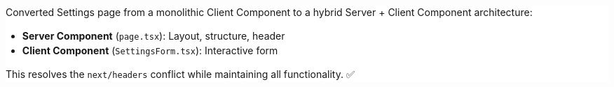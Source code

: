 Converted Settings page from a monolithic Client Component to a hybrid Server + Client Component architecture:

- **Server Component** (`page.tsx`): Layout, structure, header
- **Client Component** (`SettingsForm.tsx`): Interactive form

This resolves the `next/headers` conflict while maintaining all functionality. ✅
